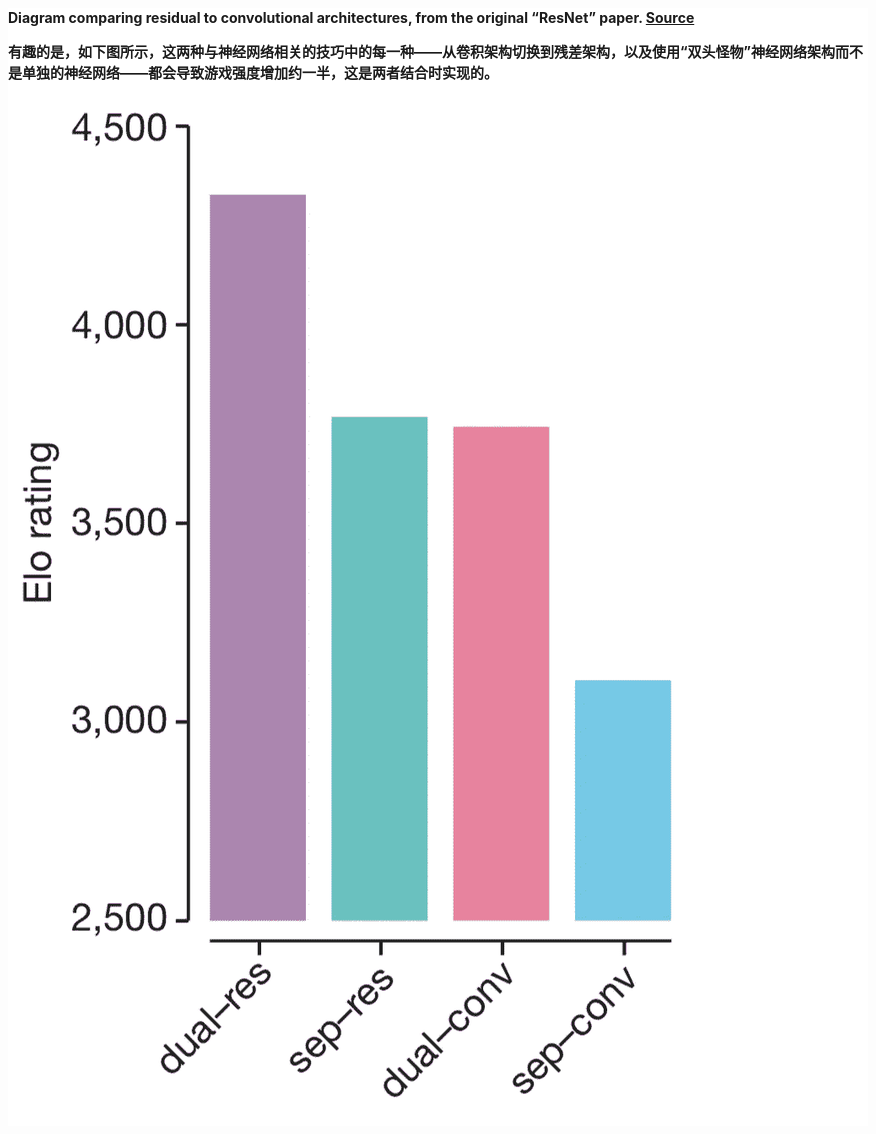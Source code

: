 **Diagram comparing residual to convolutional architectures, from the original “ResNet” paper. [Source](https://arxiv.org/pdf/1512.03385.pdf)**

**有趣的是，如下图所示，这两种与神经网络相关的技巧中的每一种——从卷积架构切换到残差架构，以及使用“双头怪物”神经网络架构而不是单独的神经网络——都会导致游戏强度增加约一半，这是两者结合时实现的。**

**![](img/f5eacb23d7dc15a87d5680a7856b9213.png)**
